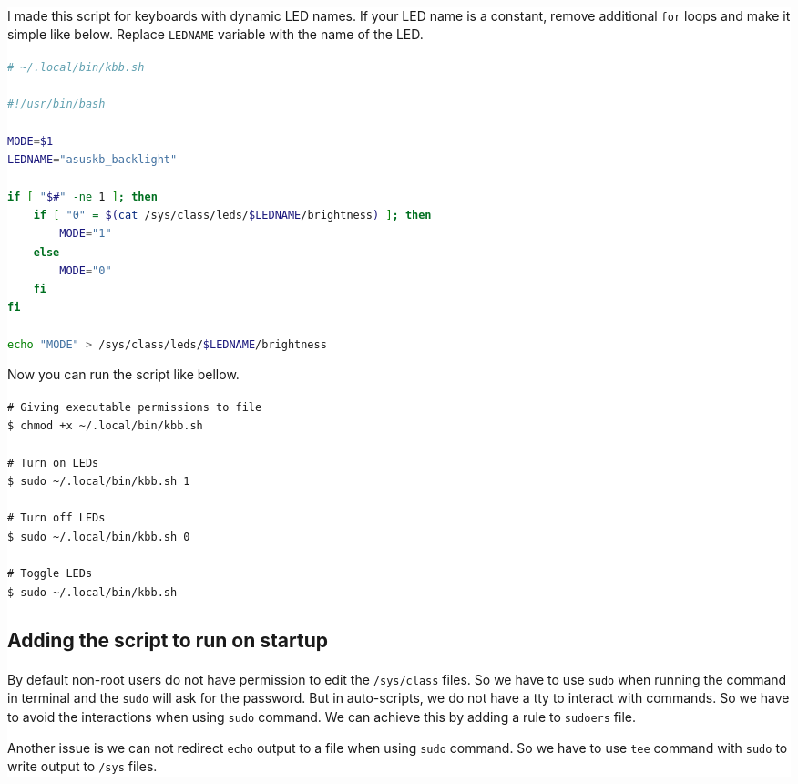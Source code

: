 ```sh
```

I made this script for keyboards with dynamic LED names. If your LED
name is a constant, remove additional `for` loops and make it simple
like below. Replace `LEDNAME` variable with the name of the LED.

```sh
# ~/.local/bin/kbb.sh

#!/usr/bin/bash

MODE=$1
LEDNAME="asuskb_backlight"

if [ "$#" -ne 1 ]; then
    if [ "0" = $(cat /sys/class/leds/$LEDNAME/brightness) ]; then
        MODE="1"
    else
        MODE="0"
    fi
fi

echo "MODE" > /sys/class/leds/$LEDNAME/brightness
```

Now you can run the script like bellow.

```
# Giving executable permissions to file
$ chmod +x ~/.local/bin/kbb.sh

# Turn on LEDs
$ sudo ~/.local/bin/kbb.sh 1

# Turn off LEDs
$ sudo ~/.local/bin/kbb.sh 0

# Toggle LEDs
$ sudo ~/.local/bin/kbb.sh
```

## Adding the script to run on startup

By default non-root users do not have permission to edit the `/sys/class`
files. So we have to use `sudo` when running the command in terminal and
the `sudo` will ask for the password. But in auto-scripts, we do not have
a tty to interact with commands. So we have to avoid the interactions
when using `sudo` command. We can achieve this by adding a rule to
`sudoers` file.

Another issue is we can not redirect `echo` output to a file when using
`sudo` command. So we have to use `tee` command with `sudo` to write
output to `/sys` files.
